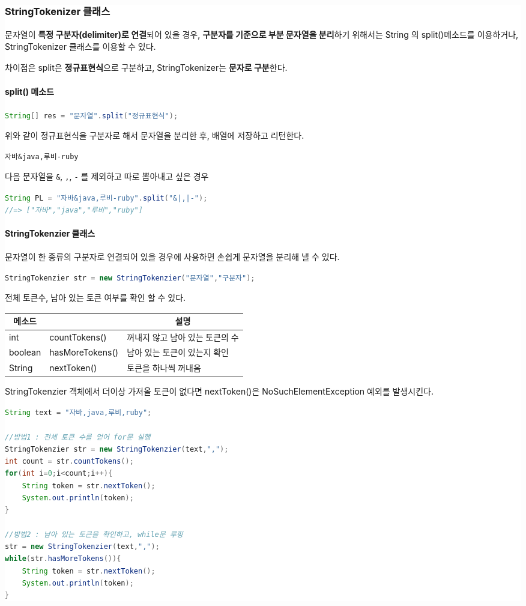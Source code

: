 

### StringTokenizer 클래스

문자열이 **특정 구분자(delimiter)로 연결**되어 있을 경우, **구분자를 기준으로 부분 문자열을 분리**하기 위해서는 String 의 split()메소드를 이용하거나, StringTokenizer 클래스를 이용할 수 있다.

차이점은 split은 **정규표현식**으로 구분하고, StringTokenizer는 **문자로 구분**한다.

#### split() 메소드

```java
String[] res = "문자열".split("정규표현식");
```

위와 같이 정규표현식을 구분자로 해서 문자열을 분리한 후, 배열에 저장하고 리턴한다.

```
자바&java,루비-ruby
```

다음 문자열을 `&`, `,`, `-` 를 제외하고 따로 뽑아내고 싶은 경우

```java
String PL = "자바&java,루비-ruby".split("&|,|-");
//=> ["자바","java","루비","ruby"]
```

#### StringTokenzier 클래스

문자열이 한 종류의 구분자로 연결되어 있을 경우에 사용하면 손쉽게 문자열을 분리해 낼 수 있다.

```java
StringTokenzier str = new StringTokenzier("문자열","구분자");
```

전체 토큰수, 남아 있는 토큰 여부를 확인 할 수 있다.

| 메소드  |                 | 설명                            |
| ------- | --------------- | ------------------------------- |
| int     | countTokens()   | 꺼내지 않고 남아 있는 토큰의 수 |
| boolean | hasMoreTokens() | 남아 있는 토큰이 있는지 확인    |
| String  | nextToken()     | 토큰을 하나씩 꺼내옴            |

StringTokenzier 객체에서 더이상 가져올 토큰이 없다면 nextToken()은 NoSuchElementException 예외를 발생시킨다.

```java
String text = "자바,java,루비,ruby";

//방법1 : 전체 토큰 수를 얻어 for문 실행
StringTokenzier str = new StringTokenzier(text,",");
int count = str.countTokens();
for(int i=0;i<count;i++){
    String token = str.nextToken();
   	System.out.println(token);
}

//방법2 : 남아 있는 토큰을 확인하고, while문 루핑
str = new StringTokenzier(text,",");
while(str.hasMoreTokens()){
    String token = str.nextToken();
   	System.out.println(token);
}
```
